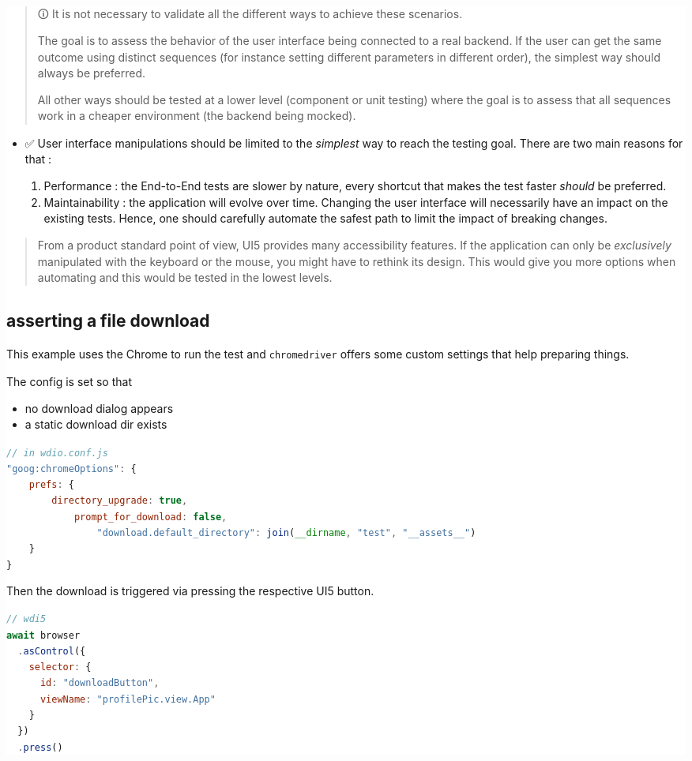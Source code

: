 > 🛈 It is not necessary to validate all the different ways to achieve these scenarios.
>
> The goal is to assess the behavior of the user interface being connected to a real backend. If the user can get the same outcome using distinct sequences (for instance setting different parameters in different order), the simplest way should always be preferred.
>
> All other ways should be tested at a lower level (component or unit testing) where the goal is to assess that all sequences work in a cheaper environment (the backend being mocked).

- ✅ User interface manipulations should be limited to the _simplest_ way to reach the testing goal. There are two main reasons for that :

  1. Performance : the End-to-End tests are slower by nature, every shortcut that makes the test faster _should_ be preferred.
  2. Maintainability : the application will evolve over time. Changing the user interface will necessarily have an impact on the existing tests. Hence, one should carefully automate the safest path to limit the impact of breaking changes.

> From a product standard point of view, UI5 provides many accessibility features. If the application can only be _exclusively_ manipulated with the keyboard or the mouse, you might have to rethink its design. This would give you more options when automating and this would be tested in the lowest levels.

## asserting a file download

This example uses the Chrome to run the test and `chromedriver` offers some custom settings that help preparing things.

The config is set so that

- no download dialog appears
- a static download dir exists

```javascript
// in wdio.conf.js
"goog:chromeOptions": {
    prefs: {
        directory_upgrade: true,
            prompt_for_download: false,
                "download.default_directory": join(__dirname, "test", "__assets__")
    }
}
```

Then the download is triggered via pressing the respective UI5 button.

```javascript
// wdi5
await browser
  .asControl({
    selector: {
      id: "downloadButton",
      viewName: "profilePic.view.App"
    }
  })
  .press()
```
